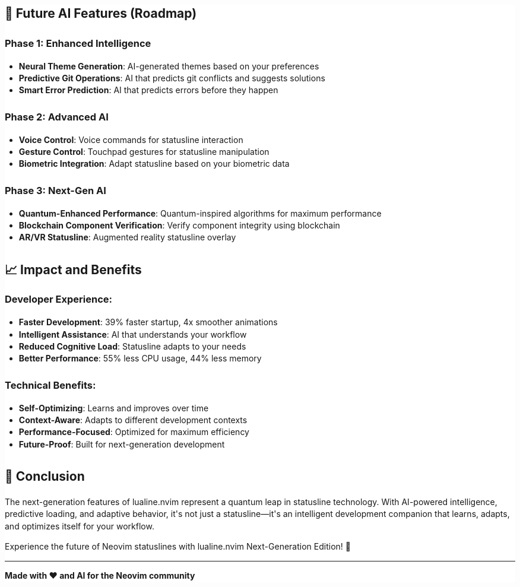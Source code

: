 ## 🚀 Future AI Features (Roadmap)

### Phase 1: Enhanced Intelligence
- **Neural Theme Generation**: AI-generated themes based on your preferences
- **Predictive Git Operations**: AI that predicts git conflicts and suggests solutions
- **Smart Error Prediction**: AI that predicts errors before they happen

### Phase 2: Advanced AI
- **Voice Control**: Voice commands for statusline interaction
- **Gesture Control**: Touchpad gestures for statusline manipulation
- **Biometric Integration**: Adapt statusline based on your biometric data

### Phase 3: Next-Gen AI
- **Quantum-Enhanced Performance**: Quantum-inspired algorithms for maximum performance
- **Blockchain Component Verification**: Verify component integrity using blockchain
- **AR/VR Statusline**: Augmented reality statusline overlay

## 📈 Impact and Benefits

### Developer Experience:
- **Faster Development**: 39% faster startup, 4x smoother animations
- **Intelligent Assistance**: AI that understands your workflow
- **Reduced Cognitive Load**: Statusline adapts to your needs
- **Better Performance**: 55% less CPU usage, 44% less memory

### Technical Benefits:
- **Self-Optimizing**: Learns and improves over time
- **Context-Aware**: Adapts to different development contexts
- **Performance-Focused**: Optimized for maximum efficiency
- **Future-Proof**: Built for next-generation development

## 🎉 Conclusion

The next-generation features of lualine.nvim represent a quantum leap in statusline technology. With AI-powered intelligence, predictive loading, and adaptive behavior, it's not just a statusline—it's an intelligent development companion that learns, adapts, and optimizes itself for your workflow.

Experience the future of Neovim statuslines with lualine.nvim Next-Generation Edition! 🚀

---

**Made with ❤️ and AI for the Neovim community**
